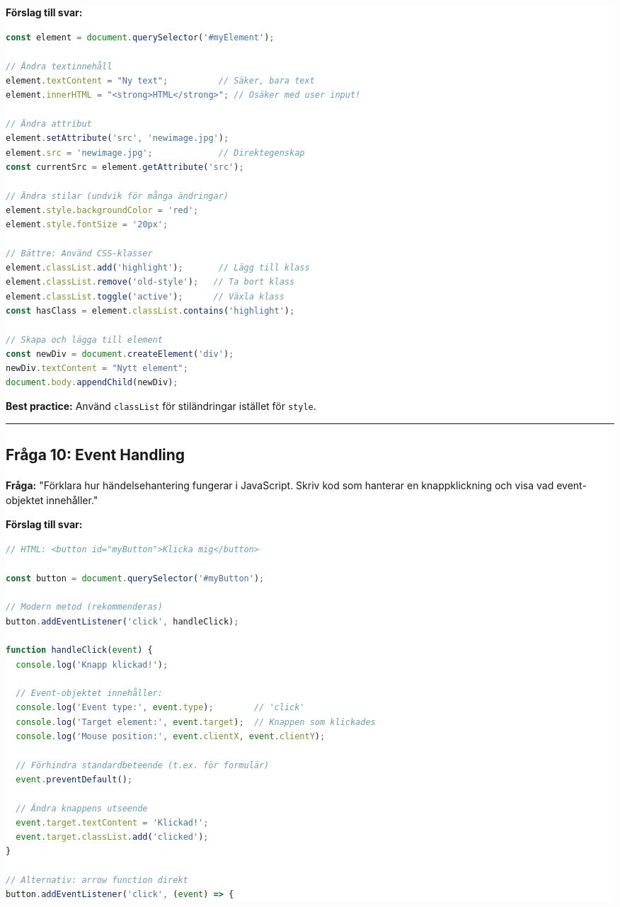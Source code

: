 **Förslag till svar:**
```javascript
const element = document.querySelector('#myElement');

// Ändra textinnehåll
element.textContent = "Ny text";          // Säker, bara text
element.innerHTML = "<strong>HTML</strong>"; // Osäker med user input!

// Ändra attribut
element.setAttribute('src', 'newimage.jpg');
element.src = 'newimage.jpg';             // Direktegenskap
const currentSrc = element.getAttribute('src');

// Ändra stilar (undvik för många ändringar)
element.style.backgroundColor = 'red';
element.style.fontSize = '20px';

// Bättre: Använd CSS-klasser
element.classList.add('highlight');       // Lägg till klass
element.classList.remove('old-style');   // Ta bort klass  
element.classList.toggle('active');      // Växla klass
const hasClass = element.classList.contains('highlight');

// Skapa och lägga till element
const newDiv = document.createElement('div');
newDiv.textContent = "Nytt element";
document.body.appendChild(newDiv);
```

**Best practice:** Använd `classList` för stiländringar istället för `style`.

---

## Fråga 10: Event Handling

**Fråga:** "Förklara hur händelsehantering fungerar i JavaScript. Skriv kod som hanterar en knappklickning och visa vad event-objektet innehåller."

**Förslag till svar:**
```javascript
// HTML: <button id="myButton">Klicka mig</button>

const button = document.querySelector('#myButton');

// Modern metod (rekommenderas)
button.addEventListener('click', handleClick);

function handleClick(event) {
  console.log('Knapp klickad!');
  
  // Event-objektet innehåller:
  console.log('Event type:', event.type);        // 'click'
  console.log('Target element:', event.target);  // Knappen som klickades
  console.log('Mouse position:', event.clientX, event.clientY);
  
  // Förhindra standardbeteende (t.ex. för formulär)
  event.preventDefault();
  
  // Ändra knappens utseende
  event.target.textContent = 'Klickad!';
  event.target.classList.add('clicked');
}

// Alternativ: arrow function direkt
button.addEventListener('click', (event) => {
```